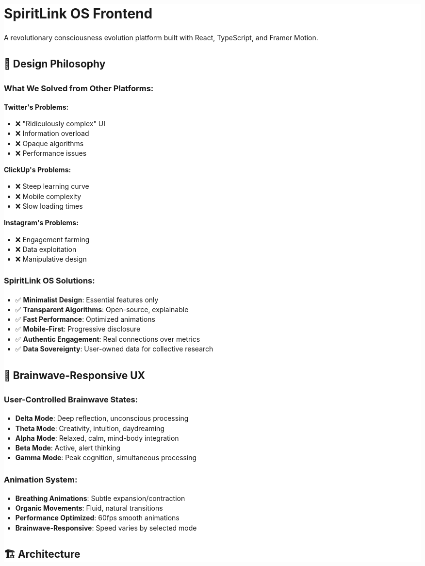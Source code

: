 # SpiritLink OS Frontend

A revolutionary consciousness evolution platform built with React, TypeScript, and Framer Motion.

## 🎯 **Design Philosophy**

### **What We Solved from Other Platforms:**

**Twitter's Problems:**
- ❌ "Ridiculously complex" UI
- ❌ Information overload
- ❌ Opaque algorithms
- ❌ Performance issues

**ClickUp's Problems:**
- ❌ Steep learning curve
- ❌ Mobile complexity
- ❌ Slow loading times

**Instagram's Problems:**
- ❌ Engagement farming
- ❌ Data exploitation
- ❌ Manipulative design

### **SpiritLink OS Solutions:**
- ✅ **Minimalist Design**: Essential features only
- ✅ **Transparent Algorithms**: Open-source, explainable
- ✅ **Fast Performance**: Optimized animations
- ✅ **Mobile-First**: Progressive disclosure
- ✅ **Authentic Engagement**: Real connections over metrics
- ✅ **Data Sovereignty**: User-owned data for collective research

## 🧠 **Brainwave-Responsive UX**

### **User-Controlled Brainwave States:**
- **Delta Mode**: Deep reflection, unconscious processing
- **Theta Mode**: Creativity, intuition, daydreaming
- **Alpha Mode**: Relaxed, calm, mind-body integration
- **Beta Mode**: Active, alert thinking
- **Gamma Mode**: Peak cognition, simultaneous processing

### **Animation System:**
- **Breathing Animations**: Subtle expansion/contraction
- **Organic Movements**: Fluid, natural transitions
- **Performance Optimized**: 60fps smooth animations
- **Brainwave-Responsive**: Speed varies by selected mode

## 🏗️ **Architecture**
